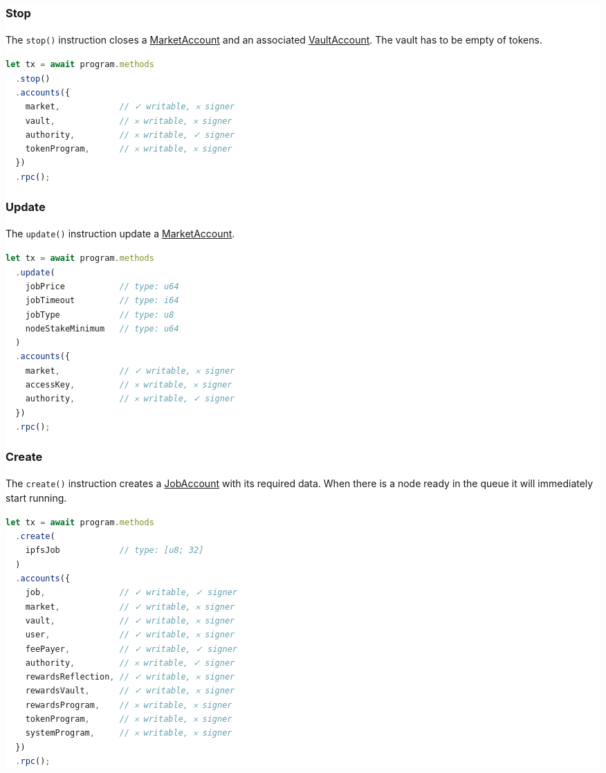 ### Stop

The `stop()` instruction closes a [MarketAccount](#market-account) and an
associated [VaultAccount](#vault-account).
The vault has to be empty of tokens.

```typescript
let tx = await program.methods
  .stop()
  .accounts({
    market,            // ✓ writable, 𐄂 signer
    vault,             // 𐄂 writable, 𐄂 signer
    authority,         // 𐄂 writable, ✓ signer
    tokenProgram,      // 𐄂 writable, 𐄂 signer
  })
  .rpc();
```

### Update

The `update()` instruction update a [MarketAccount](#market-account).

```typescript
let tx = await program.methods
  .update(
    jobPrice           // type: u64
    jobTimeout         // type: i64
    jobType            // type: u8
    nodeStakeMinimum   // type: u64
  )
  .accounts({
    market,            // ✓ writable, 𐄂 signer
    accessKey,         // 𐄂 writable, 𐄂 signer
    authority,         // 𐄂 writable, ✓ signer
  })
  .rpc();
```

### Create

The `create()` instruction creates a [JobAccount](#job-account) with its required data.
When there is a node ready in the queue it will immediately start running.

```typescript
let tx = await program.methods
  .create(
    ipfsJob            // type: [u8; 32]
  )
  .accounts({
    job,               // ✓ writable, ✓ signer
    market,            // ✓ writable, 𐄂 signer
    vault,             // ✓ writable, 𐄂 signer
    user,              // ✓ writable, 𐄂 signer
    feePayer,          // ✓ writable, ✓ signer
    authority,         // 𐄂 writable, ✓ signer
    rewardsReflection, // ✓ writable, 𐄂 signer
    rewardsVault,      // ✓ writable, 𐄂 signer
    rewardsProgram,    // 𐄂 writable, 𐄂 signer
    tokenProgram,      // 𐄂 writable, 𐄂 signer
    systemProgram,     // 𐄂 writable, 𐄂 signer
  })
  .rpc();
```
